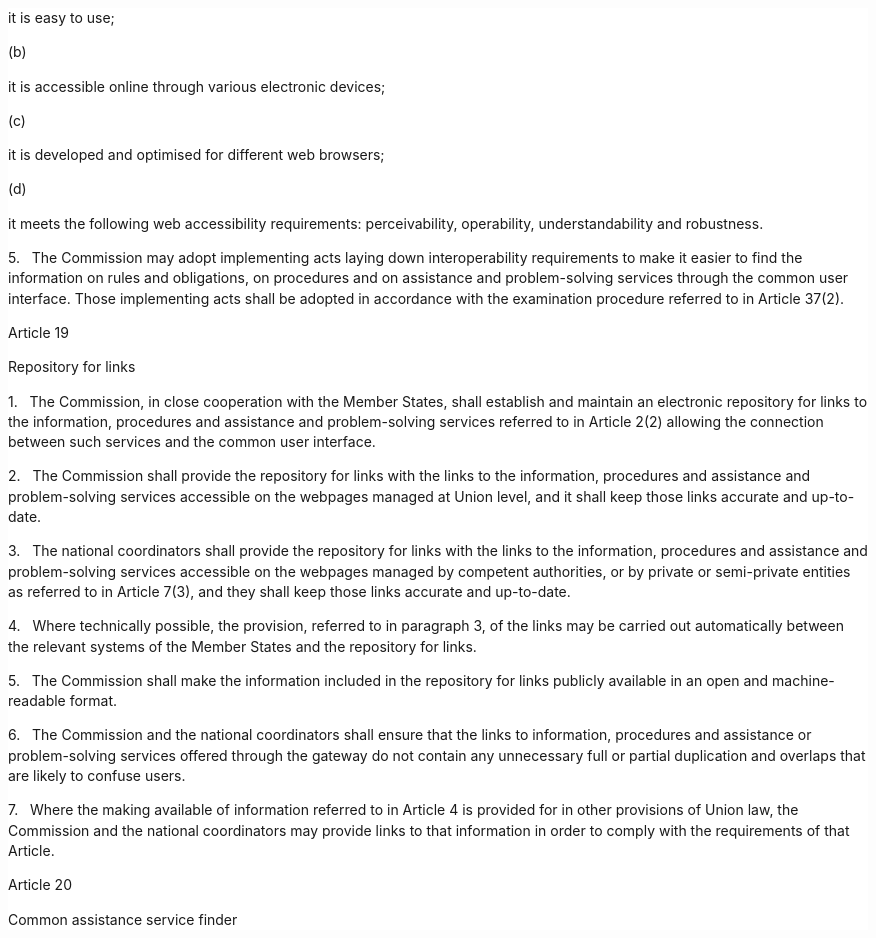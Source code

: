 it is easy to use;

  

(b)

it is accessible online through various electronic devices;

  

(c)

it is developed and optimised for different web browsers;

  

(d)

it meets the following web accessibility requirements: perceivability, operability, understandability and robustness.

5.   The Commission may adopt implementing acts laying down interoperability requirements to make it easier to find the information on rules and obligations, on procedures and on assistance and problem-solving services through the common user interface. Those implementing acts shall be adopted in accordance with the examination procedure referred to in Article 37(2).

Article 19

Repository for links

1.   The Commission, in close cooperation with the Member States, shall establish and maintain an electronic repository for links to the information, procedures and assistance and problem-solving services referred to in Article 2(2) allowing the connection between such services and the common user interface.

2.   The Commission shall provide the repository for links with the links to the information, procedures and assistance and problem-solving services accessible on the webpages managed at Union level, and it shall keep those links accurate and up-to-date.

3.   The national coordinators shall provide the repository for links with the links to the information, procedures and assistance and problem-solving services accessible on the webpages managed by competent authorities, or by private or semi-private entities as referred to in Article 7(3), and they shall keep those links accurate and up-to-date.

4.   Where technically possible, the provision, referred to in paragraph 3, of the links may be carried out automatically between the relevant systems of the Member States and the repository for links.

5.   The Commission shall make the information included in the repository for links publicly available in an open and machine-readable format.

6.   The Commission and the national coordinators shall ensure that the links to information, procedures and assistance or problem-solving services offered through the gateway do not contain any unnecessary full or partial duplication and overlaps that are likely to confuse users.

7.   Where the making available of information referred to in Article 4 is provided for in other provisions of Union law, the Commission and the national coordinators may provide links to that information in order to comply with the requirements of that Article.

Article 20

Common assistance service finder
